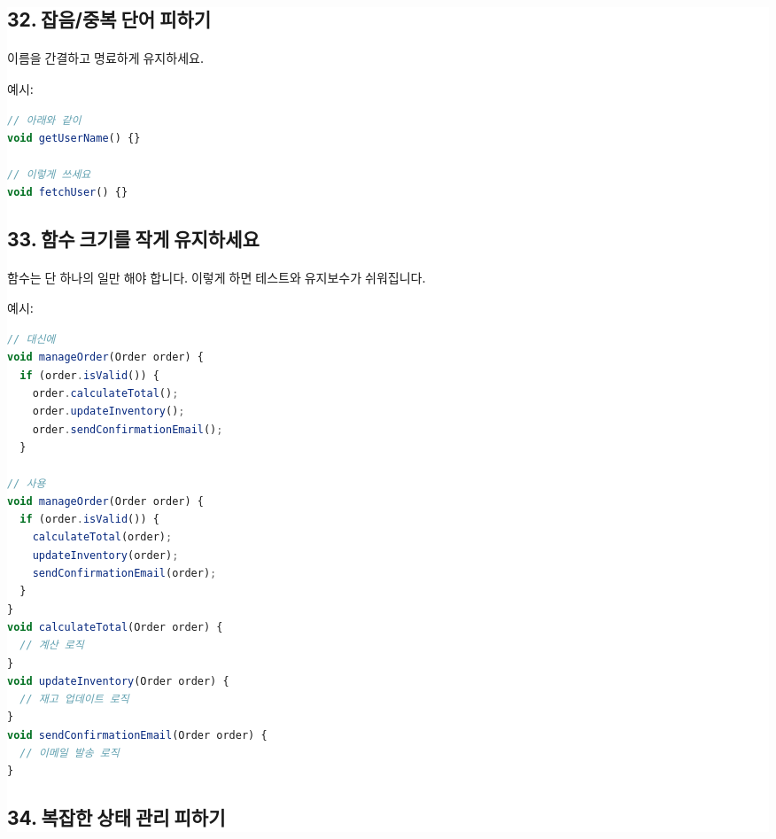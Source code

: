 ## 32. 잡음/중복 단어 피하기

<div class="content-ad"></div>

이름을 간결하고 명료하게 유지하세요.

예시:

```js
// 아래와 같이
void getUserName() {}

// 이렇게 쓰세요
void fetchUser() {}
```

## 33. 함수 크기를 작게 유지하세요

<div class="content-ad"></div>

함수는 단 하나의 일만 해야 합니다. 이렇게 하면 테스트와 유지보수가 쉬워집니다.

예시:

```js
// 대신에
void manageOrder(Order order) {
  if (order.isValid()) {
    order.calculateTotal();
    order.updateInventory();
    order.sendConfirmationEmail();
  }

// 사용
void manageOrder(Order order) {
  if (order.isValid()) {
    calculateTotal(order);
    updateInventory(order);
    sendConfirmationEmail(order);
  }
}
void calculateTotal(Order order) {
  // 계산 로직
}
void updateInventory(Order order) {
  // 재고 업데이트 로직
}
void sendConfirmationEmail(Order order) {
  // 이메일 발송 로직
}
```

## 34. 복잡한 상태 관리 피하기
